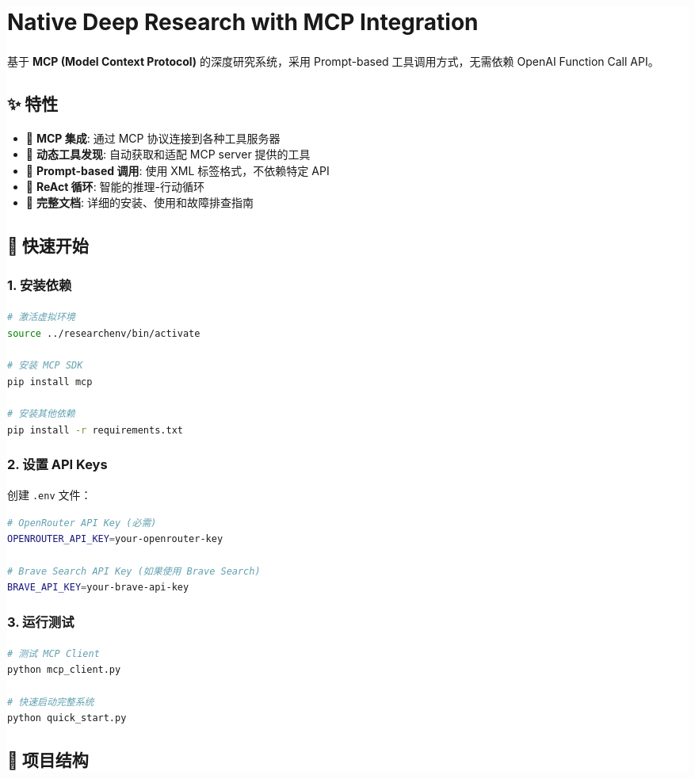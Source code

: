 # Native Deep Research with MCP Integration

基于 **MCP (Model Context Protocol)** 的深度研究系统，采用 Prompt-based 工具调用方式，无需依赖 OpenAI Function Call API。

## ✨ 特性

- 🔌 **MCP 集成**: 通过 MCP 协议连接到各种工具服务器
- 🤖 **动态工具发现**: 自动获取和适配 MCP server 提供的工具
- 💬 **Prompt-based 调用**: 使用 XML 标签格式，不依赖特定 API
- 🔄 **ReAct 循环**: 智能的推理-行动循环
- 📝 **完整文档**: 详细的安装、使用和故障排查指南

## 🚀 快速开始

### 1. 安装依赖

```bash
# 激活虚拟环境
source ../researchenv/bin/activate

# 安装 MCP SDK
pip install mcp

# 安装其他依赖
pip install -r requirements.txt
```

### 2. 设置 API Keys

创建 `.env` 文件：

```bash
# OpenRouter API Key (必需)
OPENROUTER_API_KEY=your-openrouter-key

# Brave Search API Key (如果使用 Brave Search)
BRAVE_API_KEY=your-brave-api-key
```

### 3. 运行测试

```bash
# 测试 MCP Client
python mcp_client.py

# 快速启动完整系统
python quick_start.py
```

## 📁 项目结构
